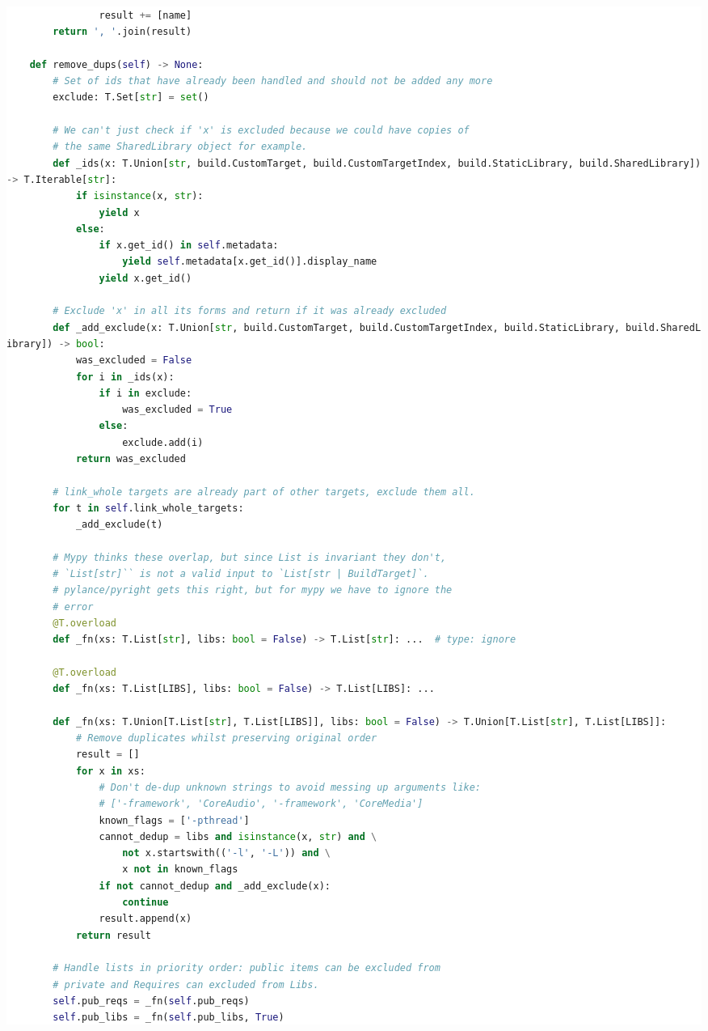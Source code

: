 ```python
                result += [name]
        return ', '.join(result)

    def remove_dups(self) -> None:
        # Set of ids that have already been handled and should not be added any more
        exclude: T.Set[str] = set()

        # We can't just check if 'x' is excluded because we could have copies of
        # the same SharedLibrary object for example.
        def _ids(x: T.Union[str, build.CustomTarget, build.CustomTargetIndex, build.StaticLibrary, build.SharedLibrary]) -> T.Iterable[str]:
            if isinstance(x, str):
                yield x
            else:
                if x.get_id() in self.metadata:
                    yield self.metadata[x.get_id()].display_name
                yield x.get_id()

        # Exclude 'x' in all its forms and return if it was already excluded
        def _add_exclude(x: T.Union[str, build.CustomTarget, build.CustomTargetIndex, build.StaticLibrary, build.SharedLibrary]) -> bool:
            was_excluded = False
            for i in _ids(x):
                if i in exclude:
                    was_excluded = True
                else:
                    exclude.add(i)
            return was_excluded

        # link_whole targets are already part of other targets, exclude them all.
        for t in self.link_whole_targets:
            _add_exclude(t)

        # Mypy thinks these overlap, but since List is invariant they don't,
        # `List[str]`` is not a valid input to `List[str | BuildTarget]`.
        # pylance/pyright gets this right, but for mypy we have to ignore the
        # error
        @T.overload
        def _fn(xs: T.List[str], libs: bool = False) -> T.List[str]: ...  # type: ignore

        @T.overload
        def _fn(xs: T.List[LIBS], libs: bool = False) -> T.List[LIBS]: ...

        def _fn(xs: T.Union[T.List[str], T.List[LIBS]], libs: bool = False) -> T.Union[T.List[str], T.List[LIBS]]:
            # Remove duplicates whilst preserving original order
            result = []
            for x in xs:
                # Don't de-dup unknown strings to avoid messing up arguments like:
                # ['-framework', 'CoreAudio', '-framework', 'CoreMedia']
                known_flags = ['-pthread']
                cannot_dedup = libs and isinstance(x, str) and \
                    not x.startswith(('-l', '-L')) and \
                    x not in known_flags
                if not cannot_dedup and _add_exclude(x):
                    continue
                result.append(x)
            return result

        # Handle lists in priority order: public items can be excluded from
        # private and Requires can excluded from Libs.
        self.pub_reqs = _fn(self.pub_reqs)
        self.pub_libs = _fn(self.pub_libs, True)
```